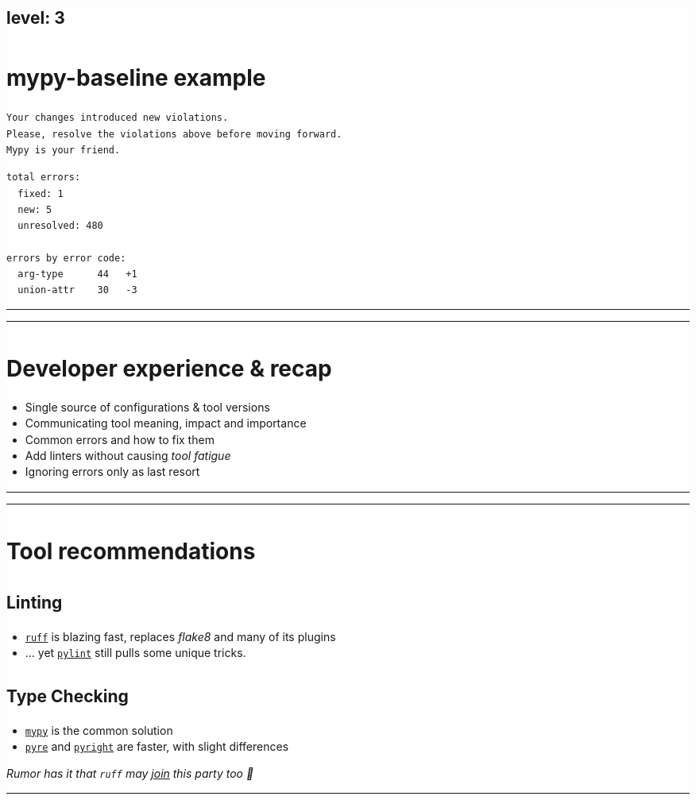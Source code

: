 level: 3
---
# mypy-baseline example
```
Your changes introduced new violations.
Please, resolve the violations above before moving forward.
Mypy is your friend.
```
```
total errors:
  fixed: 1
  new: 5
  unresolved: 480

errors by error code:
  arg-type      44   +1
  union-attr    30   -3
```

---
---
# Developer experience & recap 
- Single source of configurations & tool versions
- Communicating tool meaning, impact and importance
- Common errors and how to fix them
- Add linters without causing *tool fatigue*
- Ignoring errors only as last resort


---
---

# Tool recommendations

<v-click>

## Linting
- [`ruff`](https://docs.astral.sh/ruff/) is blazing fast, replaces *flake8* and many of its plugins
- ... yet [`pylint`](https://www.pylint.org/) still pulls some unique tricks.

## Type Checking
- [`mypy`](https://mypy-lang.org/) is the common solution
- [`pyre`](https://pyre-check.org/) and [`pyright`](https://github.com/microsoft/pyright) are faster, with slight differences

<v-click>

*Rumor has it that `ruff` may [join](https://github.com/astral-sh/ruff/issues?q=sort%3Aupdated-desc+is%3Aissue+is%3Aopen+label%3Ared-knot) this party too 👀*
</v-click>
</v-click>

---